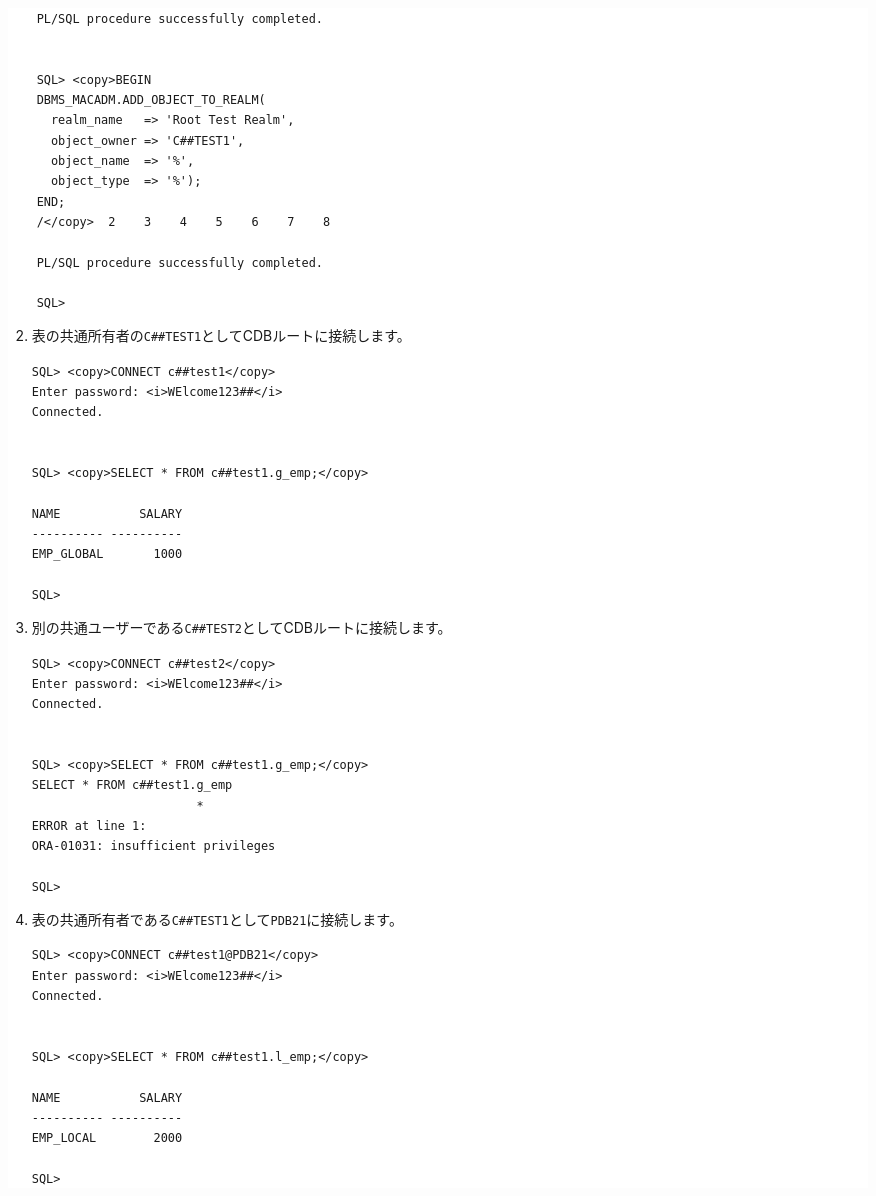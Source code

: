         PL/SQL procedure successfully completed.
        
    
        SQL> <copy>BEGIN
        DBMS_MACADM.ADD_OBJECT_TO_REALM(
          realm_name   => 'Root Test Realm',
          object_owner => 'C##TEST1',
          object_name  => '%',
          object_type  => '%');
        END;
        /</copy>  2    3    4    5    6    7    8
        
        PL/SQL procedure successfully completed.
        
        SQL>
        
2.  表の共通所有者の`C##TEST1`としてCDBルートに接続します。
    
        SQL> <copy>CONNECT c##test1</copy>
        Enter password: <i>WElcome123##</i>
        Connected.
        
    
        SQL> <copy>SELECT * FROM c##test1.g_emp;</copy>
        
        NAME           SALARY
        ---------- ----------
        EMP_GLOBAL       1000
        
        SQL>
        
3.  別の共通ユーザーである`C##TEST2`としてCDBルートに接続します。
    
        SQL> <copy>CONNECT c##test2</copy>
        Enter password: <i>WElcome123##</i>
        Connected.
        
    
        SQL> <copy>SELECT * FROM c##test1.g_emp;</copy>
        SELECT * FROM c##test1.g_emp
                               *
        ERROR at line 1:
        ORA-01031: insufficient privileges
        
        SQL>
        
4.  表の共通所有者である`C##TEST1`として`PDB21`に接続します。
    
        SQL> <copy>CONNECT c##test1@PDB21</copy>
        Enter password: <i>WElcome123##</i>
        Connected.
        
    
        SQL> <copy>SELECT * FROM c##test1.l_emp;</copy>
        
        NAME           SALARY
        ---------- ----------
        EMP_LOCAL        2000
        
        SQL>
        